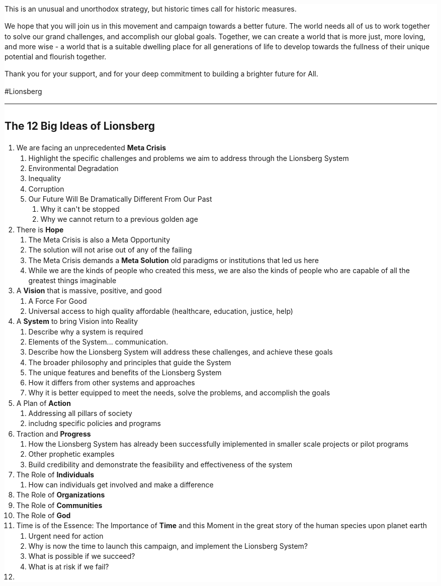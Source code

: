 This is an unusual and unorthodox strategy, but historic times call for historic measures. 

We hope that you will join us in this movement and campaign towards a better future. The world needs all of us to work together to solve our grand challenges, and accomplish our global goals. Together, we can create a world that is more just, more loving, and more wise - a world that is a suitable dwelling place for all generations of life to develop towards the fullness of their unique potential and flourish together. 

Thank you for your support, and for your deep commitment to building a brighter future for All. 

#Lionsberg

____



## The 12 Big Ideas of Lionsberg 

1. We are facing an unprecedented **Meta Crisis**  
	1. Highlight the specific challenges and problems we aim to address through the Lionsberg System 
	2. Environmental Degradation  
	3. Inequality 
	4. Corruption 
	5. Our Future Will Be Dramatically Different From Our Past  
		1. Why it can't be stopped 
		2. Why we cannot return to a previous golden age 
2. There is **Hope**  
	1. The Meta Crisis is also a Meta Opportunity 
	3. The solution will not arise out of any of the failing 
	4. The Meta Crisis demands a **Meta Solution** old paradigms or institutions that led us here  
	5. While we are the kinds of people who created this mess, we are also the kinds of people who are capable of all the greatest things imaginable 
3. A **Vision** that is massive, positive, and good  
	1. A Force For Good 
	2. Universal access to high quality affordable (healthcare, education, justice, help)
4. A **System** to bring Vision into Reality  
	1. Describe why a system is required 
	2. Elements of the System... communication. 
	3. Describe how the Lionsberg System will address these challenges, and achieve these goals 
	4. The broader philosophy and principles that guide the System  
	5. The unique features and benefits of the Lionsberg System 
	6. How it differs from other systems and approaches 
	7. Why it is better equipped to meet the needs, solve the problems, and accomplish the goals 
5. A Plan of **Action**  
	1. Addressing all pillars of society 
	2. includng specific policies and programs 
6. Traction and **Progress** 
	1. How the Lionsberg System has already been successfully imiplemented in smaller scale projects or pilot programs 
	2. Other prophetic examples 
	3. Build credibility and demonstrate the feasibility and effectiveness of the system 
7. The Role of **Individuals** 
	1. How can individuals get involved and make a difference 
8. The Role of **Organizations**  
9. The Role of **Communities** 
10. The Role of **God** 
11. Time is of the Essence: The Importance of **Time** and this Moment in the great story of the human species upon planet earth 
	1. Urgent need for action 
	2. Why is now the time to launch this campaign, and implement the Lionsberg System? 
	3. What is possible if we succeed?  
	4. What is at risk if we fail? 
12. 

